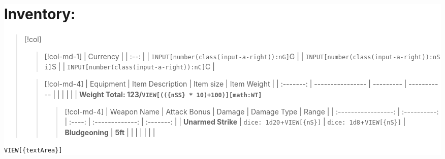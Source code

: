 # Inventory:
>[!col]
>>[!col-md-1]
>>| Currency |
>>| :--: |
>>| `INPUT[number(class(input-a-right)):nG]`G |
>>| `INPUT[number(class(input-a-right)):nSi]`S |
>>| `INPUT[number(class(input-a-right)):nC]`C |
>
>>[!col-md-4]
>>| Equipment | Item Description | Item size | Item Weight |
>>| :-------: | ---------------- | --------- | ----------- |
>>|           |                  |           |             |
>>**Weight Total: 123/`VIEW[(({nSS} * 10)+100)][math:WT]`**
>>
>>>[!col-md-4]
>>>| Weapon Name | Attack Bonus | Damage |   Damage Type   | Range |
>>>| :-----------------: | :----------: | :----: | :-------------: | :-------: |
>>>| **Unarmed Strike**  | `dice: 1d20`+`VIEW[{nS}]` | `dice: 1d8`+`VIEW[{nS}]` | **Bludgeoning** |  **5ft**  |
>>>|                     |              |        |                 |           |

`VIEW[{textArea}]`